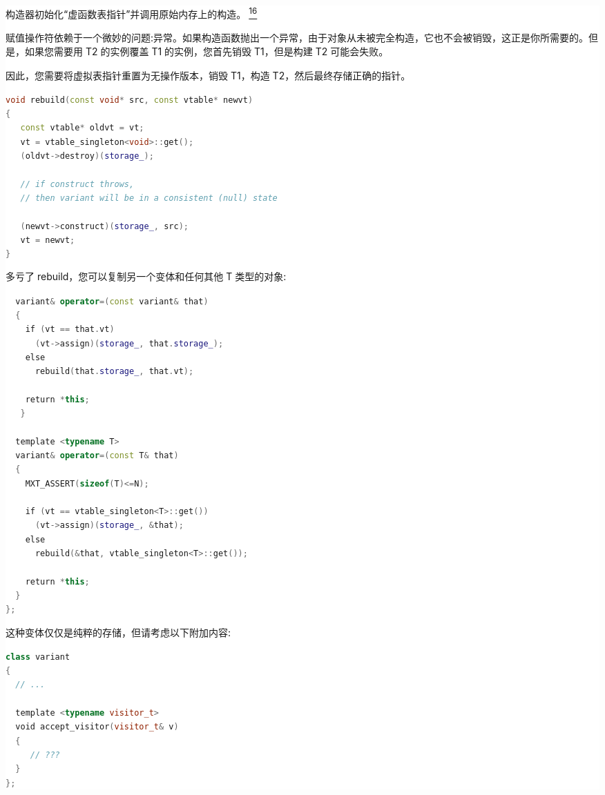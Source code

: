 构造器初始化“虚函数表指针”并调用原始内存上的构造。 [<sup class="calibre7">16</sup>](#Fn16)

赋值操作符依赖于一个微妙的问题:异常。如果构造函数抛出一个异常，由于对象从未被完全构造，它也不会被销毁，这正是你所需要的。但是，如果您需要用 T2 的实例覆盖 T1 的实例，您首先销毁 T1，但是构建 T2 可能会失败。

因此，您需要将虚拟表指针重置为无操作版本，销毁 T1，构造 T2，然后最终存储正确的指针。

```cpp
void rebuild(const void* src, const vtable* newvt)
{
   const vtable* oldvt = vt;
   vt = vtable_singleton<void>::get();
   (oldvt->destroy)(storage_);

   // if construct throws,
   // then variant will be in a consistent (null) state

   (newvt->construct)(storage_, src);
   vt = newvt;
}
```

多亏了 rebuild，您可以复制另一个变体和任何其他 T 类型的对象:

```cpp
  variant& operator=(const variant& that)
  {
    if (vt == that.vt)
      (vt->assign)(storage_, that.storage_);
    else
      rebuild(that.storage_, that.vt);

    return *this;
   }

  template <typename T>
  variant& operator=(const T& that)
  {
    MXT_ASSERT(sizeof(T)<=N);

    if (vt == vtable_singleton<T>::get())
      (vt->assign)(storage_, &that);
    else
      rebuild(&that, vtable_singleton<T>::get());

    return *this;
  }
};
```

这种变体仅仅是纯粹的存储，但请考虑以下附加内容:

```cpp
class variant
{
  // ...

  template <typename visitor_t>
  void accept_visitor(visitor_t& v)
  {
     // ???
  }
};
```
